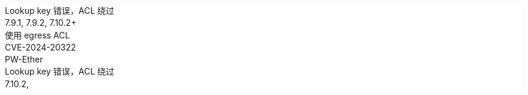 <td style="box-sizing: border-box;margin: 0px;padding: 5px;border: 1px solid #cccccc;text-decoration: none;font-style: inherit;font-variant: inherit;font-weight: inherit;font-stretch: inherit;font-size: inherit;line-height: inherit;font-optical-sizing: inherit;font-size-adjust: inherit;font-kerning: inherit;font-feature-settings: inherit;font-variation-settings: inherit;vertical-align: baseline;font-family: 微软雅黑, &#34;Microsoft YaHei&#34;, &#34;WenQuanYi Micro Hei&#34;, PingFangSC;outline: none;text-align: left;word-break: break-word;white-space: pre-wrap;"><section><span leaf="">Lookup key 错误，ACL 绕过</span></section></td><td style="box-sizing: border-box;margin: 0px;padding: 5px;border: 1px solid #cccccc;text-decoration: none;font-style: inherit;font-variant: inherit;font-weight: inherit;font-stretch: inherit;font-size: inherit;line-height: inherit;font-optical-sizing: inherit;font-size-adjust: inherit;font-kerning: inherit;font-feature-settings: inherit;font-variation-settings: inherit;vertical-align: baseline;font-family: 微软雅黑, &#34;Microsoft YaHei&#34;, &#34;WenQuanYi Micro Hei&#34;, PingFangSC;outline: none;text-align: left;word-break: break-word;white-space: pre-wrap;"><section><span leaf="">7.9.1, 7.9.2, 7.10.2+</span></section></td><td style="box-sizing: border-box;margin: 0px;padding: 5px;border: 1px solid #cccccc;text-decoration: none;font-style: inherit;font-variant: inherit;font-weight: inherit;font-stretch: inherit;font-size: inherit;line-height: inherit;font-optical-sizing: inherit;font-size-adjust: inherit;font-kerning: inherit;font-feature-settings: inherit;font-variation-settings: inherit;vertical-align: baseline;font-family: 微软雅黑, &#34;Microsoft YaHei&#34;, &#34;WenQuanYi Micro Hei&#34;, PingFangSC;outline: none;text-align: left;word-break: break-word;white-space: pre-wrap;"><section><span leaf="">使用 egress ACL</span></section></td></tr><tr style="box-sizing: border-box;margin: 0px;padding: 0px;border: 0px;text-decoration: none;font-style: inherit;font-variant: inherit;font-weight: inherit;font-stretch: inherit;font-size: inherit;line-height: inherit;font-optical-sizing: inherit;font-size-adjust: inherit;font-kerning: inherit;font-feature-settings: inherit;font-variation-settings: inherit;vertical-align: baseline;font-family: 微软雅黑, &#34;Microsoft YaHei&#34;, &#34;WenQuanYi Micro Hei&#34;, PingFangSC;outline: none;"><td style="box-sizing: border-box;margin: 0px;padding: 5px;border: 1px solid #cccccc;text-decoration: none;font-style: inherit;font-variant: inherit;font-weight: inherit;font-stretch: inherit;font-size: inherit;line-height: inherit;font-optical-sizing: inherit;font-size-adjust: inherit;font-kerning: inherit;font-feature-settings: inherit;font-variation-settings: inherit;vertical-align: baseline;font-family: 微软雅黑, &#34;Microsoft YaHei&#34;, &#34;WenQuanYi Micro Hei&#34;, PingFangSC;outline: none;text-align: left;word-break: break-word;white-space: pre-wrap;"><section><span leaf="">CVE-2024-20322</span></section></td><td style="box-sizing: border-box;margin: 0px;padding: 5px;border: 1px solid #cccccc;text-decoration: none;font-style: inherit;font-variant: inherit;font-weight: inherit;font-stretch: inherit;font-size: inherit;line-height: inherit;font-optical-sizing: inherit;font-size-adjust: inherit;font-kerning: inherit;font-feature-settings: inherit;font-variation-settings: inherit;vertical-align: baseline;font-family: 微软雅黑, &#34;Microsoft YaHei&#34;, &#34;WenQuanYi Micro Hei&#34;, PingFangSC;outline: none;text-align: left;word-break: break-word;white-space: pre-wrap;"><section><span leaf="">PW-Ether</span></section></td><td style="box-sizing: border-box;margin: 0px;padding: 5px;border: 1px solid #cccccc;text-decoration: none;font-style: inherit;font-variant: inherit;font-weight: inherit;font-stretch: inherit;font-size: inherit;line-height: inherit;font-optical-sizing: inherit;font-size-adjust: inherit;font-kerning: inherit;font-feature-settings: inherit;font-variation-settings: inherit;vertical-align: baseline;font-family: 微软雅黑, &#34;Microsoft YaHei&#34;, &#34;WenQuanYi Micro Hei&#34;, PingFangSC;outline: none;text-align: left;word-break: break-word;white-space: pre-wrap;"><section><span leaf="">Lookup key 错误，ACL 绕过</span></section></td><td style="box-sizing: border-box;margin: 0px;padding: 5px;border: 1px solid #cccccc;text-decoration: none;font-style: inherit;font-variant: inherit;font-weight: inherit;font-stretch: inherit;font-size: inherit;line-height: inherit;font-optical-sizing: inherit;font-size-adjust: inherit;font-kerning: inherit;font-feature-settings: inherit;font-variation-settings: inherit;vertical-align: baseline;font-family: 微软雅黑, &#34;Microsoft YaHei&#34;, &#34;WenQuanYi Micro Hei&#34;, PingFangSC;outline: none;text-align: left;word-break: break-word;white-space: pre-wrap;"><section><span leaf="">7.10.2,